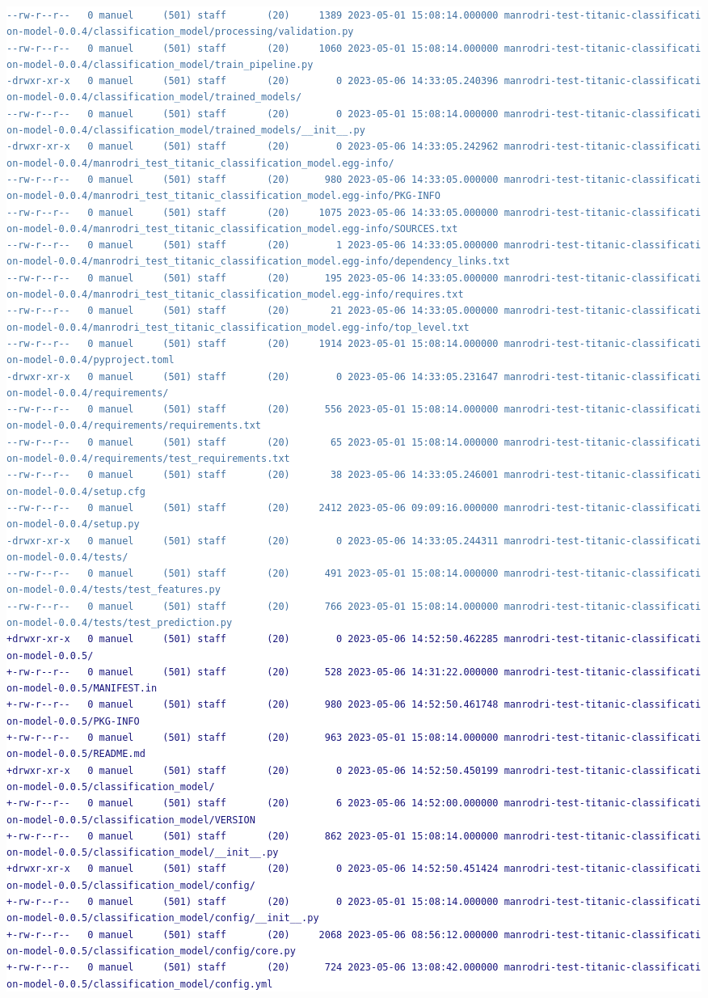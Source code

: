 ```diff
--rw-r--r--   0 manuel     (501) staff       (20)     1389 2023-05-01 15:08:14.000000 manrodri-test-titanic-classification-model-0.0.4/classification_model/processing/validation.py
--rw-r--r--   0 manuel     (501) staff       (20)     1060 2023-05-01 15:08:14.000000 manrodri-test-titanic-classification-model-0.0.4/classification_model/train_pipeline.py
-drwxr-xr-x   0 manuel     (501) staff       (20)        0 2023-05-06 14:33:05.240396 manrodri-test-titanic-classification-model-0.0.4/classification_model/trained_models/
--rw-r--r--   0 manuel     (501) staff       (20)        0 2023-05-01 15:08:14.000000 manrodri-test-titanic-classification-model-0.0.4/classification_model/trained_models/__init__.py
-drwxr-xr-x   0 manuel     (501) staff       (20)        0 2023-05-06 14:33:05.242962 manrodri-test-titanic-classification-model-0.0.4/manrodri_test_titanic_classification_model.egg-info/
--rw-r--r--   0 manuel     (501) staff       (20)      980 2023-05-06 14:33:05.000000 manrodri-test-titanic-classification-model-0.0.4/manrodri_test_titanic_classification_model.egg-info/PKG-INFO
--rw-r--r--   0 manuel     (501) staff       (20)     1075 2023-05-06 14:33:05.000000 manrodri-test-titanic-classification-model-0.0.4/manrodri_test_titanic_classification_model.egg-info/SOURCES.txt
--rw-r--r--   0 manuel     (501) staff       (20)        1 2023-05-06 14:33:05.000000 manrodri-test-titanic-classification-model-0.0.4/manrodri_test_titanic_classification_model.egg-info/dependency_links.txt
--rw-r--r--   0 manuel     (501) staff       (20)      195 2023-05-06 14:33:05.000000 manrodri-test-titanic-classification-model-0.0.4/manrodri_test_titanic_classification_model.egg-info/requires.txt
--rw-r--r--   0 manuel     (501) staff       (20)       21 2023-05-06 14:33:05.000000 manrodri-test-titanic-classification-model-0.0.4/manrodri_test_titanic_classification_model.egg-info/top_level.txt
--rw-r--r--   0 manuel     (501) staff       (20)     1914 2023-05-01 15:08:14.000000 manrodri-test-titanic-classification-model-0.0.4/pyproject.toml
-drwxr-xr-x   0 manuel     (501) staff       (20)        0 2023-05-06 14:33:05.231647 manrodri-test-titanic-classification-model-0.0.4/requirements/
--rw-r--r--   0 manuel     (501) staff       (20)      556 2023-05-01 15:08:14.000000 manrodri-test-titanic-classification-model-0.0.4/requirements/requirements.txt
--rw-r--r--   0 manuel     (501) staff       (20)       65 2023-05-01 15:08:14.000000 manrodri-test-titanic-classification-model-0.0.4/requirements/test_requirements.txt
--rw-r--r--   0 manuel     (501) staff       (20)       38 2023-05-06 14:33:05.246001 manrodri-test-titanic-classification-model-0.0.4/setup.cfg
--rw-r--r--   0 manuel     (501) staff       (20)     2412 2023-05-06 09:09:16.000000 manrodri-test-titanic-classification-model-0.0.4/setup.py
-drwxr-xr-x   0 manuel     (501) staff       (20)        0 2023-05-06 14:33:05.244311 manrodri-test-titanic-classification-model-0.0.4/tests/
--rw-r--r--   0 manuel     (501) staff       (20)      491 2023-05-01 15:08:14.000000 manrodri-test-titanic-classification-model-0.0.4/tests/test_features.py
--rw-r--r--   0 manuel     (501) staff       (20)      766 2023-05-01 15:08:14.000000 manrodri-test-titanic-classification-model-0.0.4/tests/test_prediction.py
+drwxr-xr-x   0 manuel     (501) staff       (20)        0 2023-05-06 14:52:50.462285 manrodri-test-titanic-classification-model-0.0.5/
+-rw-r--r--   0 manuel     (501) staff       (20)      528 2023-05-06 14:31:22.000000 manrodri-test-titanic-classification-model-0.0.5/MANIFEST.in
+-rw-r--r--   0 manuel     (501) staff       (20)      980 2023-05-06 14:52:50.461748 manrodri-test-titanic-classification-model-0.0.5/PKG-INFO
+-rw-r--r--   0 manuel     (501) staff       (20)      963 2023-05-01 15:08:14.000000 manrodri-test-titanic-classification-model-0.0.5/README.md
+drwxr-xr-x   0 manuel     (501) staff       (20)        0 2023-05-06 14:52:50.450199 manrodri-test-titanic-classification-model-0.0.5/classification_model/
+-rw-r--r--   0 manuel     (501) staff       (20)        6 2023-05-06 14:52:00.000000 manrodri-test-titanic-classification-model-0.0.5/classification_model/VERSION
+-rw-r--r--   0 manuel     (501) staff       (20)      862 2023-05-01 15:08:14.000000 manrodri-test-titanic-classification-model-0.0.5/classification_model/__init__.py
+drwxr-xr-x   0 manuel     (501) staff       (20)        0 2023-05-06 14:52:50.451424 manrodri-test-titanic-classification-model-0.0.5/classification_model/config/
+-rw-r--r--   0 manuel     (501) staff       (20)        0 2023-05-01 15:08:14.000000 manrodri-test-titanic-classification-model-0.0.5/classification_model/config/__init__.py
+-rw-r--r--   0 manuel     (501) staff       (20)     2068 2023-05-06 08:56:12.000000 manrodri-test-titanic-classification-model-0.0.5/classification_model/config/core.py
+-rw-r--r--   0 manuel     (501) staff       (20)      724 2023-05-06 13:08:42.000000 manrodri-test-titanic-classification-model-0.0.5/classification_model/config.yml
```